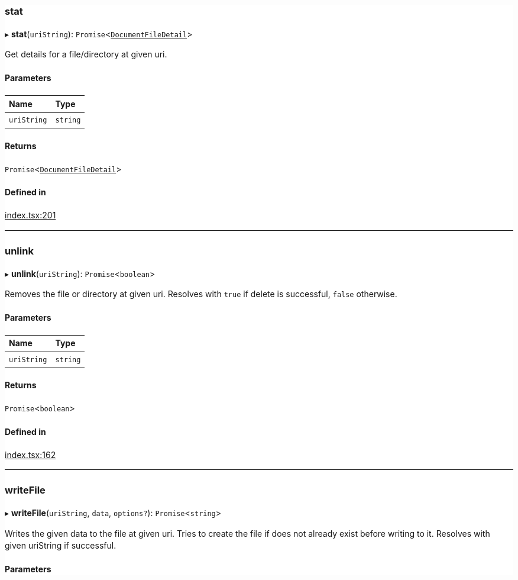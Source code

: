 ### stat

▸ **stat**(`uriString`): `Promise`<[`DocumentFileDetail`](#documentfiledetail)\>

Get details for a file/directory at given uri.

#### Parameters

| Name | Type |
| :------ | :------ |
| `uriString` | `string` |

#### Returns

`Promise`<[`DocumentFileDetail`](#documentfiledetail)\>

#### Defined in

[index.tsx:201](https://github.com/jd1378/react-native-saf-x/blob/e0f8106/src/index.tsx#L201)

___

### unlink

▸ **unlink**(`uriString`): `Promise`<`boolean`\>

Removes the file or directory at given uri.
Resolves with `true` if delete is successful, `false` otherwise.

#### Parameters

| Name | Type |
| :------ | :------ |
| `uriString` | `string` |

#### Returns

`Promise`<`boolean`\>

#### Defined in

[index.tsx:162](https://github.com/jd1378/react-native-saf-x/blob/e0f8106/src/index.tsx#L162)

___

### writeFile

▸ **writeFile**(`uriString`, `data`, `options?`): `Promise`<`string`\>

Writes the given data to the file at given uri.
Tries to create the file if does not already exist before writing to it.
Resolves with given uriString if successful.

#### Parameters
